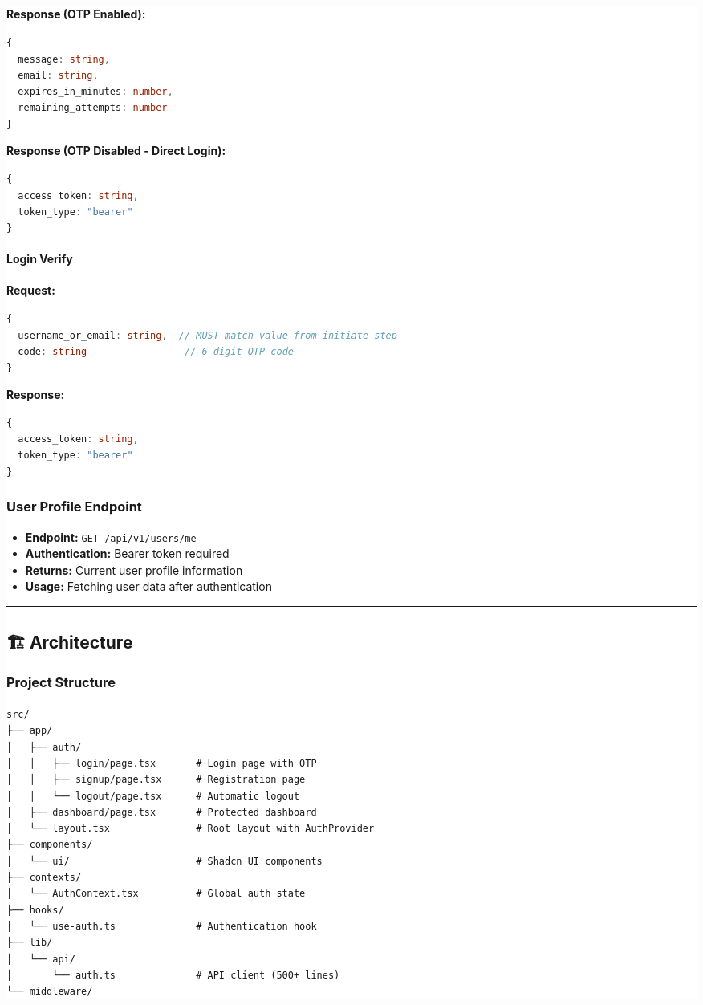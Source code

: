 **Response (OTP Enabled):**
```typescript
{
  message: string,
  email: string,
  expires_in_minutes: number,
  remaining_attempts: number
}
```

**Response (OTP Disabled - Direct Login):**
```typescript
{
  access_token: string,
  token_type: "bearer"
}
```

#### Login Verify
**Request:**
```typescript
{
  username_or_email: string,  // MUST match value from initiate step
  code: string                 // 6-digit OTP code
}
```

**Response:**
```typescript
{
  access_token: string,
  token_type: "bearer"
}
```

### User Profile Endpoint
- **Endpoint:** `GET /api/v1/users/me`
- **Authentication:** Bearer token required
- **Returns:** Current user profile information
- **Usage:** Fetching user data after authentication

---

## 🏗️ Architecture

### Project Structure
```
src/
├── app/
│   ├── auth/
│   │   ├── login/page.tsx       # Login page with OTP
│   │   ├── signup/page.tsx      # Registration page
│   │   └── logout/page.tsx      # Automatic logout
│   ├── dashboard/page.tsx       # Protected dashboard
│   └── layout.tsx               # Root layout with AuthProvider
├── components/
│   └── ui/                      # Shadcn UI components
├── contexts/
│   └── AuthContext.tsx          # Global auth state
├── hooks/
│   └── use-auth.ts              # Authentication hook
├── lib/
│   └── api/
│       └── auth.ts              # API client (500+ lines)
└── middleware/
```
